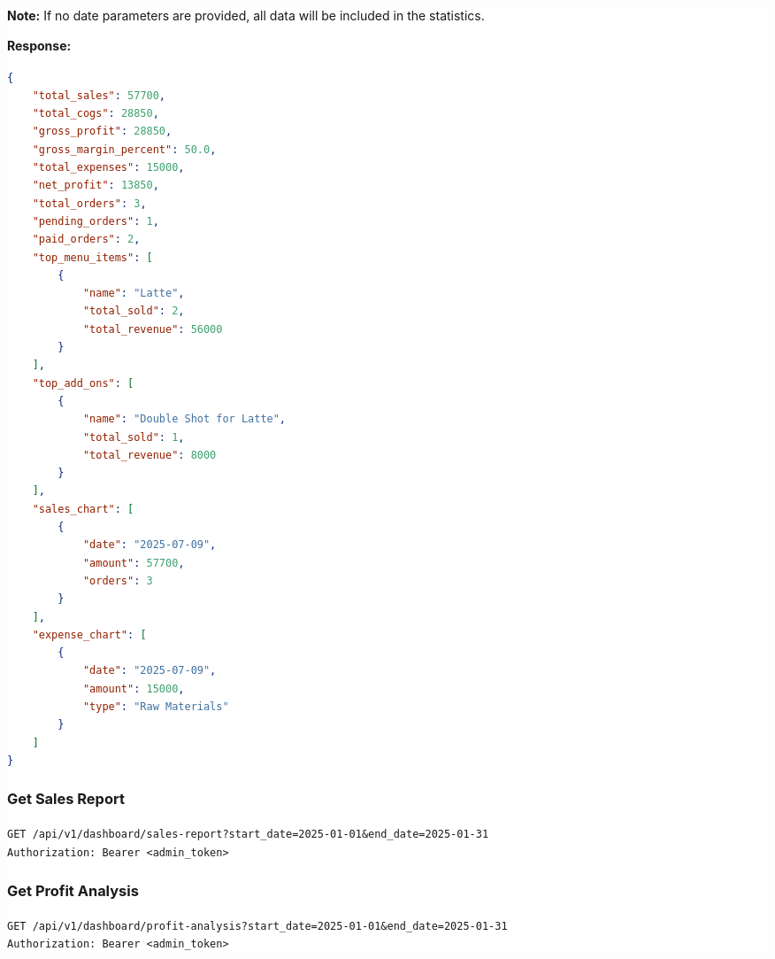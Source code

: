 **Note:** If no date parameters are provided, all data will be included in the statistics.

**Response:**
```json
{
    "total_sales": 57700,
    "total_cogs": 28850,
    "gross_profit": 28850,
    "gross_margin_percent": 50.0,
    "total_expenses": 15000,
    "net_profit": 13850,
    "total_orders": 3,
    "pending_orders": 1,
    "paid_orders": 2,
    "top_menu_items": [
        {
            "name": "Latte",
            "total_sold": 2,
            "total_revenue": 56000
        }
    ],
    "top_add_ons": [
        {
            "name": "Double Shot for Latte",
            "total_sold": 1,
            "total_revenue": 8000
        }
    ],
    "sales_chart": [
        {
            "date": "2025-07-09",
            "amount": 57700,
            "orders": 3
        }
    ],
    "expense_chart": [
        {
            "date": "2025-07-09",
            "amount": 15000,
            "type": "Raw Materials"
        }
    ]
}
```

### Get Sales Report
```http
GET /api/v1/dashboard/sales-report?start_date=2025-01-01&end_date=2025-01-31
Authorization: Bearer <admin_token>
```

### Get Profit Analysis
```http
GET /api/v1/dashboard/profit-analysis?start_date=2025-01-01&end_date=2025-01-31
Authorization: Bearer <admin_token>
```

